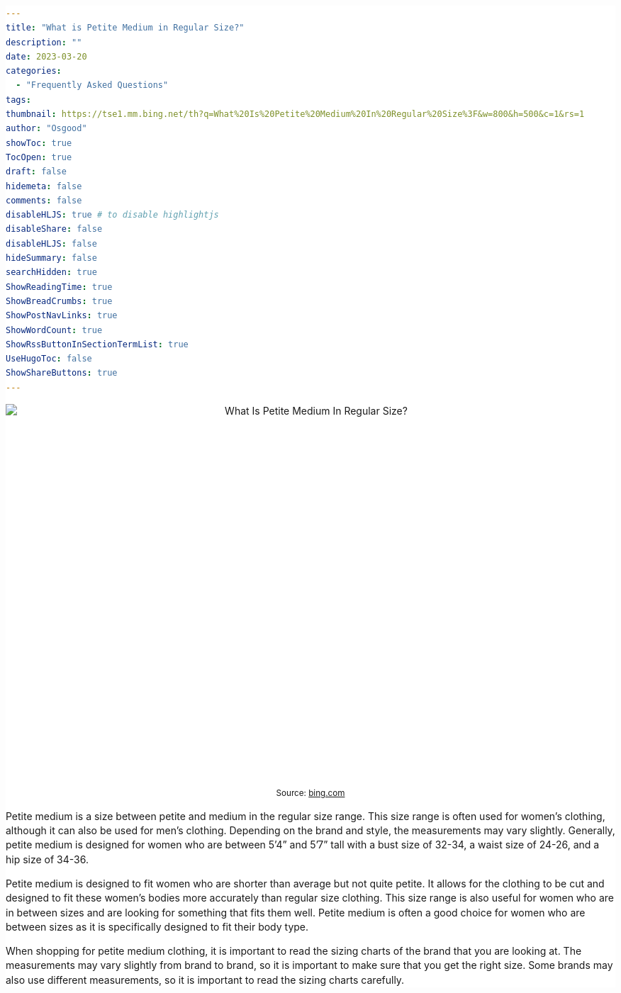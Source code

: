 ```yaml
---
title: "What is Petite Medium in Regular Size?"
description: ""
date: 2023-03-20
categories:
  - "Frequently Asked Questions" 
tags: 
thumbnail: https://tse1.mm.bing.net/th?q=What%20Is%20Petite%20Medium%20In%20Regular%20Size%3F&w=800&h=500&c=1&rs=1
author: "Osgood"
showToc: true
TocOpen: true
draft: false
hidemeta: false
comments: false
disableHLJS: true # to disable highlightjs
disableShare: false
disableHLJS: false
hideSummary: false
searchHidden: true
ShowReadingTime: true
ShowBreadCrumbs: true
ShowPostNavLinks: true
ShowWordCount: true
ShowRssButtonInSectionTermList: true
UseHugoToc: false
ShowShareButtons: true
---
```


<center>
	<img src="https://tse1.mm.bing.net/th?q=What%20Is%20Petite%20Medium%20In%20Regular%20Size%3F&w=800&h=500&c=1&rs=1" alt="What Is Petite Medium In Regular Size?" width="800" height="500" style="display: block; width: 100%; height: auto">
	<small>Source: <a href="https://www.bing.com" rel="nofollow">bing.com</a></small>
</center>

<p>Petite medium is a size between petite and medium in the regular size range. This size range is often used for women’s clothing, although it can also be used for men’s clothing. Depending on the brand and style, the measurements may vary slightly. Generally, petite medium is designed for women who are between 5’4” and 5’7” tall with a bust size of 32-34, a waist size of 24-26, and a hip size of 34-36.</p>

<p>Petite medium is designed to fit women who are shorter than average but not quite petite. It allows for the clothing to be cut and designed to fit these women’s bodies more accurately than regular size clothing. This size range is also useful for women who are in between sizes and are looking for something that fits them well. Petite medium is often a good choice for women who are between sizes as it is specifically designed to fit their body type.</p>

<p>When shopping for petite medium clothing, it is important to read the sizing charts of the brand that you are looking at. The measurements may vary slightly from brand to brand, so it is important to make sure that you get the right size. Some brands may also use different measurements, so it is important to read the sizing charts carefully.</p>

